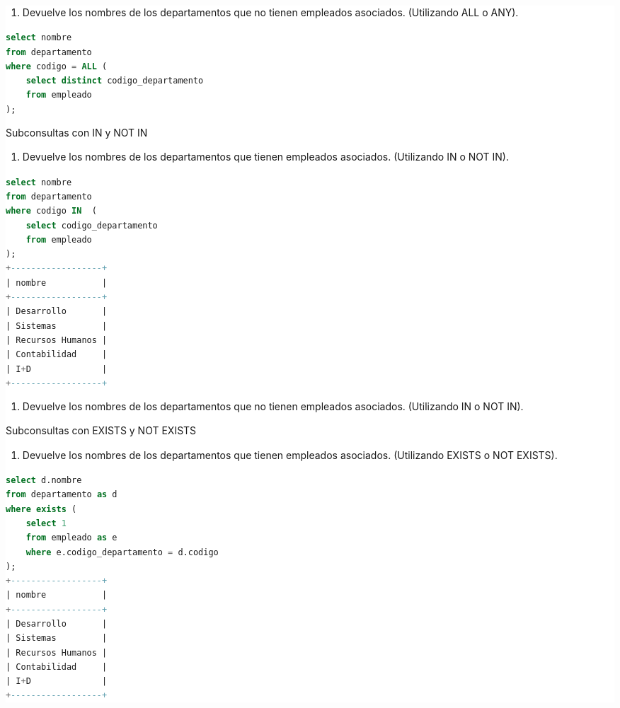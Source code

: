 1. Devuelve los nombres de los departamentos que no tienen empleados asociados. (Utilizando ALL o ANY).

```sql
select nombre
from departamento
where codigo = ALL (
	select distinct codigo_departamento
	from empleado
);
```

 Subconsultas con IN y NOT IN

1. Devuelve los nombres de los departamentos que tienen empleados asociados. (Utilizando IN o NOT IN).

```sql
select nombre
from departamento
where codigo IN  (
	select codigo_departamento
	from empleado
);
+------------------+
| nombre           |
+------------------+
| Desarrollo       |
| Sistemas         |
| Recursos Humanos |
| Contabilidad     |
| I+D              |
+------------------+
```

1. Devuelve los nombres de los departamentos que no tienen empleados asociados. (Utilizando IN o NOT IN).

```sql

```

 Subconsultas con EXISTS y NOT EXISTS

1. Devuelve los nombres de los departamentos que tienen empleados asociados. (Utilizando EXISTS o NOT EXISTS).

```sql
select d.nombre
from departamento as d
where exists (
	select 1
	from empleado as e
	where e.codigo_departamento = d.codigo
);
+------------------+
| nombre           |
+------------------+
| Desarrollo       |
| Sistemas         |
| Recursos Humanos |
| Contabilidad     |
| I+D              |
+------------------+
```

